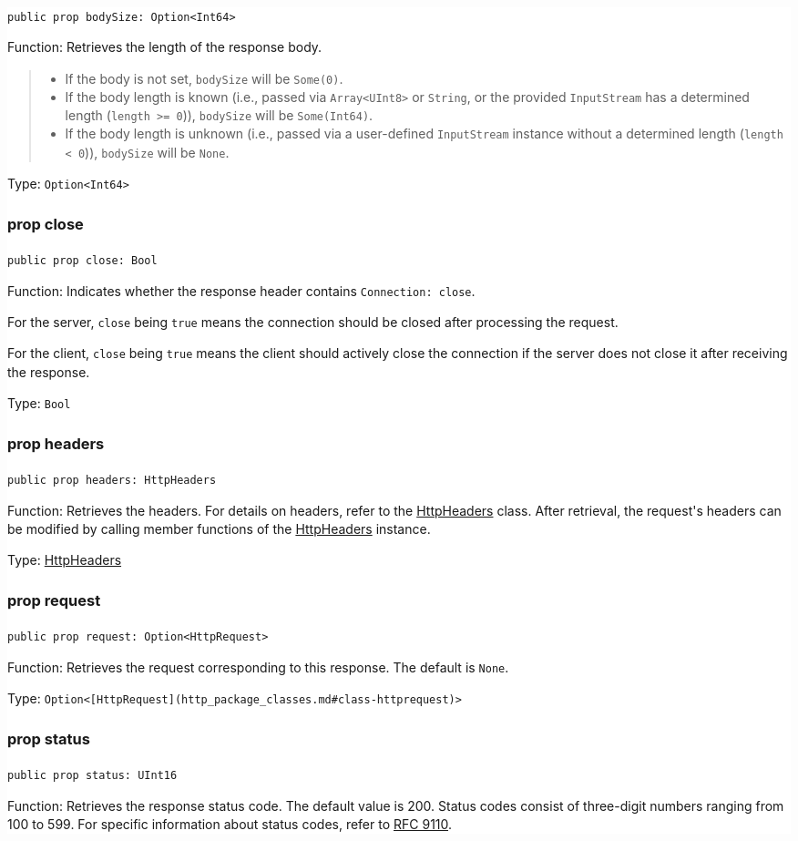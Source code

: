 ```cangjie
public prop bodySize: Option<Int64>
```

Function: Retrieves the length of the response body.

> - If the body is not set, `bodySize` will be `Some(0)`.
> - If the body length is known (i.e., passed via `Array<UInt8>` or `String`, or the provided `InputStream` has a determined length (`length >= 0`)), `bodySize` will be `Some(Int64)`.
> - If the body length is unknown (i.e., passed via a user-defined `InputStream` instance without a determined length (`length < 0`)), `bodySize` will be `None`.

Type: `Option<Int64>`

### prop close

```cangjie
public prop close: Bool
```

Function: Indicates whether the response header contains `Connection: close`.

For the server, `close` being `true` means the connection should be closed after processing the request.

For the client, `close` being `true` means the client should actively close the connection if the server does not close it after receiving the response.

Type: `Bool`

### prop headers

```cangjie
public prop headers: HttpHeaders
```

Function: Retrieves the headers. For details on headers, refer to the [HttpHeaders](http_package_classes.md#class-httpheaders) class. After retrieval, the request's headers can be modified by calling member functions of the [HttpHeaders](http_package_classes.md#class-httpheaders) instance.

Type: [HttpHeaders](http_package_classes.md#class-httpheaders)

### prop request

```cangjie
public prop request: Option<HttpRequest>
```

Function: Retrieves the request corresponding to this response. The default is `None`.

Type: `Option<[HttpRequest](http_package_classes.md#class-httprequest)>`

### prop status

```cangjie
public prop status: UInt16
```

Function: Retrieves the response status code. The default value is 200. Status codes consist of three-digit numbers ranging from 100 to 599. For specific information about status codes, refer to [RFC 9110](https://httpwg.org/specs/rfc9110.html#status.codes).
